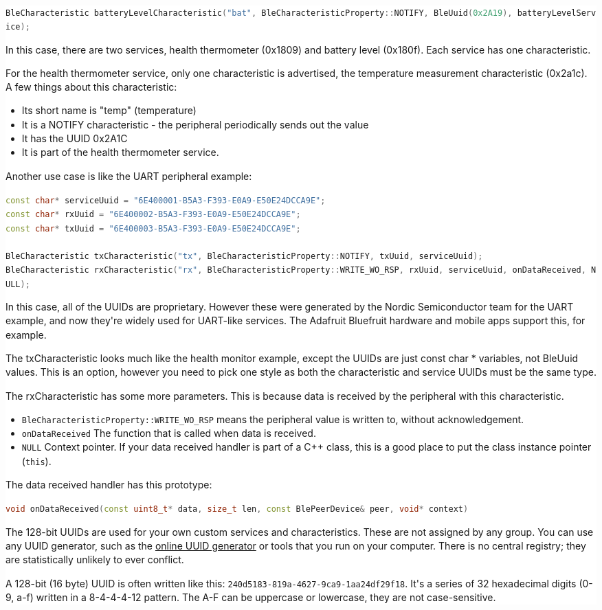```C++
BleCharacteristic batteryLevelCharacteristic("bat", BleCharacteristicProperty::NOTIFY, BleUuid(0x2A19), batteryLevelService);
```

In this case, there are two services, health thermometer (0x1809) and battery level (0x180f). Each service has one characteristic.

For the health thermometer service, only one characteristic is advertised, the temperature measurement characteristic (0x2a1c). A few things about this characteristic:

- Its short name is "temp" (temperature)
- It is a NOTIFY characteristic - the peripheral periodically sends out the value
- It has the UUID 0x2A1C
- It is part of the health thermometer service.

Another use case is like the UART peripheral example:

```C++
const char* serviceUuid = "6E400001-B5A3-F393-E0A9-E50E24DCCA9E";
const char* rxUuid = "6E400002-B5A3-F393-E0A9-E50E24DCCA9E";
const char* txUuid = "6E400003-B5A3-F393-E0A9-E50E24DCCA9E";

BleCharacteristic txCharacteristic("tx", BleCharacteristicProperty::NOTIFY, txUuid, serviceUuid);
BleCharacteristic rxCharacteristic("rx", BleCharacteristicProperty::WRITE_WO_RSP, rxUuid, serviceUuid, onDataReceived, NULL);
```

In this case, all of the UUIDs are proprietary. However these were generated by the Nordic Semiconductor team for the UART example, and now they're widely used for UART-like services. The Adafruit Bluefruit hardware and mobile apps support this, for example.

The txCharacteristic looks much like the health monitor example, except the UUIDs are just const char * variables, not BleUuid values. This is an option, however you need to pick one style as both the characteristic and service UUIDs must be the same type.

The rxCharacteristic has some more parameters. This is because data is received by the peripheral with this characteristic.

- `BleCharacteristicProperty::WRITE_WO_RSP` means the peripheral value is written to, without acknowledgement.
- `onDataReceived` The function that is called when data is received.
- `NULL` Context pointer. If your data received handler is part of a C++ class, this is a good place to put the class instance pointer (`this`).

The data received handler has this prototype:

```C++
void onDataReceived(const uint8_t* data, size_t len, const BlePeerDevice& peer, void* context)
```

The 128-bit UUIDs are used for your own custom services and characteristics. These are not assigned by any group. You can use any UUID generator, such as the [online UUID generator](https://www.uuidgenerator.net/) or tools that you run on your computer. There is no central registry; they are statistically unlikely to ever conflict.

A 128-bit (16 byte) UUID is often written like this: `240d5183-819a-4627-9ca9-1aa24df29f18`. It's a series of 32 hexadecimal digits (0-9, a-f) written in a 8-4-4-4-12 pattern. The A-F can be uppercase or lowercase, they are not case-sensitive.
